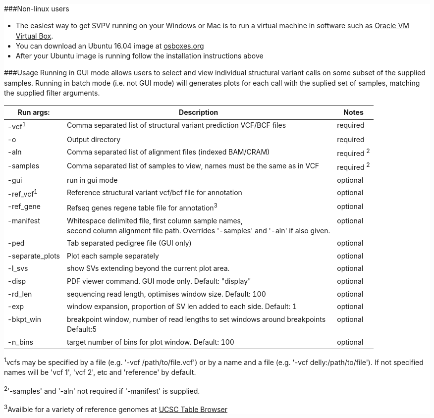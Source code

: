 ###Non-linux users
* The easiest way to get SVPV running on your Windows or Mac is to run a virtual machine in software such as
 [Oracle VM Virtual Box](https://www.virtualbox.org/).
* You can download an Ubuntu 16.04 image at [osboxes.org](http://www.osboxes.org/ubuntu/)
* After your Ubuntu image is running follow the installation instructions above


###Usage
Running in GUI mode allows users to select and view individual structural variant calls on some subset of the supplied
samples. Running in batch mode (i.e. not GUI mode) will generates plots for each call with the suplied set of samples,
matching the supplied filter arguments.

|Run args:            | Description                                                                | Notes    |
|---------------------|----------------------------------------------------------------------------|----------|
|-vcf<sup>1</sup>     | Comma separated list of structural variant prediction VCF/BCF files    | required |
|-o                   | Output directory                                                           | required |
|-aln                 | Comma separated list of alignment files (indexed BAM/CRAM)                 | required <sup>2</sup>
|-samples             | Comma separated list of samples to view, names must be the same as in VCF  | required <sup>2</sup>
|-gui                 | run in gui mode                                                            | optional |
|-ref_vcf<sup>1</sup> | Reference structural variant vcf/bcf file for annotation                   | optional |
|-ref_gene            | Refseq genes regene table file for annotation<sup>3</sup>                  | optional |
|-manifest            | Whitespace delimited file, first column sample names, <br> second column alignment file path. Overrides '-samples' and '-aln' if also given.                                                     | optional |
|-ped                 | Tab separated pedigree file (GUI only)                                     | optional |
|-separate_plots      | Plot each sample separately                                                | optional |
|-l_svs               | show SVs extending beyond the current plot area.                           | optional |
|-disp                | PDF viewer command. GUI mode only. Default: "display"                      | optional |
|-rd_len              | sequencing read length, optimises window size. Default: 100                | optional |
|-exp                 | window expansion, proportion of SV len added to each side. Default: 1      | optional |
|-bkpt_win            | breakpoint window, number of read lengths to set windows around breakpoints <br> Default:5                                                                                     | optional |
|-n_bins              | target number of bins for plot window. Default: 100                        | optional |



<sup>1</sup>vcfs may be specified by a file (e.g. '-vcf /path/to/file.vcf') or by a name and a file
(e.g. '-vcf delly:/path/to/file'). If not specified names will be 'vcf 1', 'vcf 2', etc and 'reference' by default.

<sup>2</sup>'-samples' and '-aln' not required if '-manifest' is supplied.

<sup>3</sup>Availble for a variety of reference genomes at [UCSC Table Browser](https://genome.ucsc.edu/cgi-bin/hgTables)
